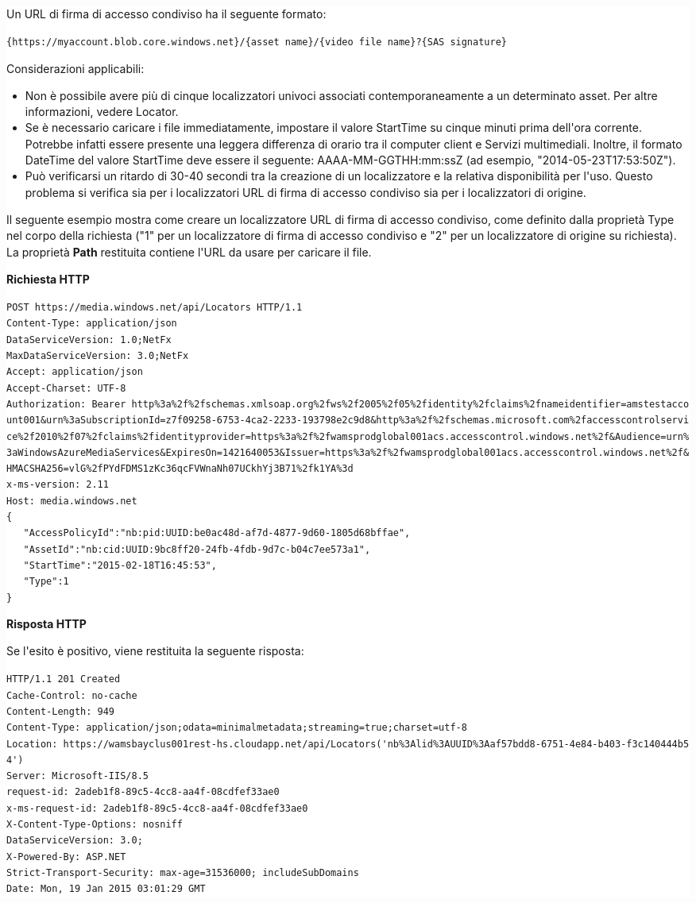 
Un URL di firma di accesso condiviso ha il seguente formato:

	{https://myaccount.blob.core.windows.net}/{asset name}/{video file name}?{SAS signature}

Considerazioni applicabili:

- Non è possibile avere più di cinque localizzatori univoci associati contemporaneamente a un determinato asset. Per altre informazioni, vedere Locator.
- Se è necessario caricare i file immediatamente, impostare il valore StartTime su cinque minuti prima dell'ora corrente. Potrebbe infatti essere presente una leggera differenza di orario tra il computer client e Servizi multimediali. Inoltre, il formato DateTime del valore StartTime deve essere il seguente: AAAA-MM-GGTHH:mm:ssZ (ad esempio, "2014-05-23T17:53:50Z").
- Può verificarsi un ritardo di 30-40 secondi tra la creazione di un localizzatore e la relativa disponibilità per l'uso. Questo problema si verifica sia per i localizzatori URL di firma di accesso condiviso sia per i localizzatori di origine.

Il seguente esempio mostra come creare un localizzatore URL di firma di accesso condiviso, come definito dalla proprietà Type nel corpo della richiesta ("1" per un localizzatore di firma di accesso condiviso e "2" per un localizzatore di origine su richiesta). La proprietà **Path** restituita contiene l'URL da usare per caricare il file.
	
**Richiesta HTTP**
	
	POST https://media.windows.net/api/Locators HTTP/1.1
	Content-Type: application/json
	DataServiceVersion: 1.0;NetFx
	MaxDataServiceVersion: 3.0;NetFx
	Accept: application/json
	Accept-Charset: UTF-8
	Authorization: Bearer http%3a%2f%2fschemas.xmlsoap.org%2fws%2f2005%2f05%2fidentity%2fclaims%2fnameidentifier=amstestaccount001&urn%3aSubscriptionId=z7f09258-6753-4ca2-2233-193798e2c9d8&http%3a%2f%2fschemas.microsoft.com%2faccesscontrolservice%2f2010%2f07%2fclaims%2fidentityprovider=https%3a%2f%2fwamsprodglobal001acs.accesscontrol.windows.net%2f&Audience=urn%3aWindowsAzureMediaServices&ExpiresOn=1421640053&Issuer=https%3a%2f%2fwamsprodglobal001acs.accesscontrol.windows.net%2f&HMACSHA256=vlG%2fPYdFDMS1zKc36qcFVWnaNh07UCkhYj3B71%2fk1YA%3d
	x-ms-version: 2.11
	Host: media.windows.net
	{  
	   "AccessPolicyId":"nb:pid:UUID:be0ac48d-af7d-4877-9d60-1805d68bffae",
	   "AssetId":"nb:cid:UUID:9bc8ff20-24fb-4fdb-9d7c-b04c7ee573a1",
	   "StartTime":"2015-02-18T16:45:53",
	   "Type":1
	}


**Risposta HTTP**

Se l'esito è positivo, viene restituita la seguente risposta:
		
	HTTP/1.1 201 Created
	Cache-Control: no-cache
	Content-Length: 949
	Content-Type: application/json;odata=minimalmetadata;streaming=true;charset=utf-8
	Location: https://wamsbayclus001rest-hs.cloudapp.net/api/Locators('nb%3Alid%3AUUID%3Aaf57bdd8-6751-4e84-b403-f3c140444b54')
	Server: Microsoft-IIS/8.5
	request-id: 2adeb1f8-89c5-4cc8-aa4f-08cdfef33ae0
	x-ms-request-id: 2adeb1f8-89c5-4cc8-aa4f-08cdfef33ae0
	X-Content-Type-Options: nosniff
	DataServiceVersion: 3.0;
	X-Powered-By: ASP.NET
	Strict-Transport-Security: max-age=31536000; includeSubDomains
	Date: Mon, 19 Jan 2015 03:01:29 GMT
	